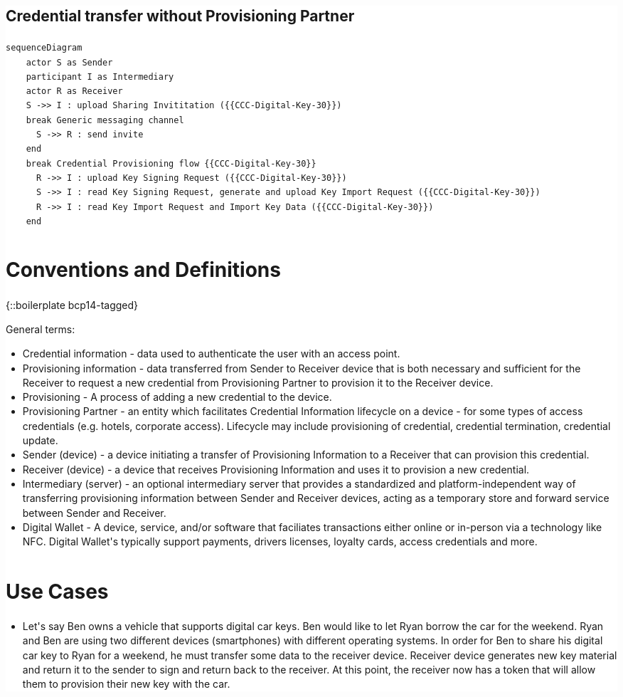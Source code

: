 ## Credential transfer without Provisioning Partner

```mermaid
sequenceDiagram
    actor S as Sender
    participant I as Intermediary
    actor R as Receiver
    S ->> I : upload Sharing Invititation ({{CCC-Digital-Key-30}})
    break Generic messaging channel
      S ->> R : send invite
    end
    break Credential Provisioning flow {{CCC-Digital-Key-30}}
      R ->> I : upload Key Signing Request ({{CCC-Digital-Key-30}})
      S ->> I : read Key Signing Request, generate and upload Key Import Request ({{CCC-Digital-Key-30}})
      R ->> I : read Key Import Request and Import Key Data ({{CCC-Digital-Key-30}})
    end
```


# Conventions and Definitions

{::boilerplate bcp14-tagged}


General terms:

- Credential information - data used to authenticate the user with an access point.
- Provisioning information - data transferred from Sender to Receiver device that is both necessary and sufficient for the Receiver to request a new credential from Provisioning Partner to provision it to the Receiver device.
- Provisioning - A process of adding a new credential to the device.
- Provisioning Partner - an entity which facilitates Credential Information lifecycle on a device - for some types of access credentials (e.g. hotels, corporate access). Lifecycle may include provisioning of credential, credential termination, credential update.
- Sender (device) - a device initiating a transfer of Provisioning Information to a Receiver that can provision this credential.
- Receiver (device) - a device that receives Provisioning Information and uses it to provision a new credential.
- Intermediary (server) - an optional intermediary server that provides a standardized and platform-independent way of transferring provisioning information between Sender and Receiver devices, acting as a temporary store and forward service between Sender and Receiver.
- Digital Wallet - A device, service, and/or software that faciliates transactions either online or in-person via a technology like NFC. Digital Wallet's typically support payments, drivers licenses, loyalty cards, access credentials and more.


# Use Cases

- Let's say Ben owns a vehicle that supports digital car keys. Ben would like to let Ryan borrow the car for the weekend. Ryan and Ben are using two different devices (smartphones) with different operating systems. In order for Ben to share his digital car key to Ryan for a weekend, he must transfer some data to the receiver device. Receiver device generates new key material and return it to the sender to sign and return back to the receiver. At this point, the receiver now has a token that will allow them to provision their new key with the car.

